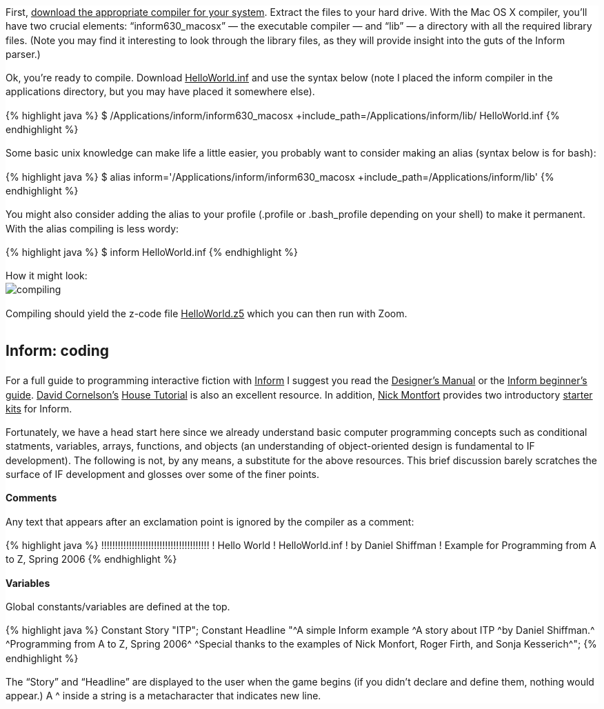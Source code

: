 <p>First, <a href="http://www.inform-fiction.org/software/current.html">download the appropriate compiler for your system</a>.  Extract the files to your hard drive.  With the Mac OS X compiler, you&#8217;ll have two crucial elements: &#8220;inform630_macosx&#8221; &#8212; the executable compiler &#8212; and &#8220;lib&#8221; &#8212; a directory with all the required library files.  (Note you may find it interesting to look through the library files, as they will provide insight into the guts of the Inform parser.) </p>
<p>Ok, you&#8217;re ready to compile.  Download <a href="http://shiffman.net/itp/classes/a2z/week08/HelloWorld.inf">HelloWorld.inf</a> and use the syntax below (note I placed the inform compiler in the applications directory, but you may have placed it somewhere else).</p>
{% highlight java %}
$ /Applications/inform/inform630_macosx +include_path=/Applications/inform/lib/ HelloWorld.inf
{% endhighlight %}
<p>Some basic unix knowledge can make life a little easier, you probably want to consider making an alias (syntax below is for bash):</p>
{% highlight java %}
$ alias inform='/Applications/inform/inform630_macosx +include_path=/Applications/inform/lib'
{% endhighlight %}
<p>You might also consider adding the alias to your profile (.profile or .bash_profile depending on your shell) to make it permanent.  With the alias compiling is less wordy:</p>
{% highlight java %}
$ inform HelloWorld.inf
{% endhighlight %}
<p>How it might look:<br />
<img src="http://shiffman.net/itp/classes/a2z/week08/compiling.jpg" alt="compiling"/></p>
<p>Compiling should yield the z-code file <a href="http://shiffman.net/itp/classes/a2z/week08/HelloWorld.z5">HelloWorld.z5</a> which you can then run with Zoom.</p>
<p><a name ="coding"></a></p>
<h2>Inform: coding</h2>
<p>For a full guide to programming interactive fiction with <a href="http://www.inform-fiction.org/">Inform</a> I suggest you read the <a href="http://www.inform-fiction.org/manual/about_dm4.html">Designer&#8217;s Manual</a> or the <a href="http://www.inform-fiction.org/manual/about_ibg.html">Inform beginner&#8217;s guide</a>.  <a href="http://chicagodave.wordpress.com/">David Cornelson&#8217;s</a> <a href="http://www.ifwiki.org/index.php/House_1_Inform_Tutorial">House Tutorial</a> is also an excellent resource.  In addition, <a href="http://www.nickm.com/">Nick Montfort</a> provides two introductory <a href="http://www.nickm.com/if/#advice">starter kits</a> for Inform.</p>
<p>Fortunately, we have a head start here since we already understand basic computer programming concepts such as conditional statments, variables, arrays, functions, and objects (an understanding of object-oriented design is fundamental to IF development).   The following is not, by any means, a substitute for the above resources.   This brief discussion barely scratches the surface of IF development and glosses over some of the finer points. </p>
<p><b>Comments</b></p>
<p>Any text that appears after an exclamation point is ignored by the compiler as a comment:</p>
{% highlight java %}
!!!!!!!!!!!!!!!!!!!!!!!!!!!!!!!!!!!!!!!
!  Hello World
!  HelloWorld.inf                       
!  by Daniel Shiffman          
!  Example for Programming from A to Z, Spring 2006
{% endhighlight %}
<p><b>Variables</b></p>
<p>Global constants/variables are defined at the top.</p>
{% highlight java %}
Constant Story "ITP";
Constant Headline
            "^A simple Inform example
             ^A story about ITP
	     ^by Daniel Shiffman.^
	     ^Programming from A to Z, Spring 2006^
	     ^Special thanks to the examples of Nick Monfort, Roger Firth, and Sonja Kesserich^";
{% endhighlight %}
<p>The &#8220;Story&#8221; and &#8220;Headline&#8221; are displayed to the user when the game begins (if you didn&#8217;t declare and define them, nothing would appear.)   A ^ inside a string is a metacharacter that indicates new line.</p>